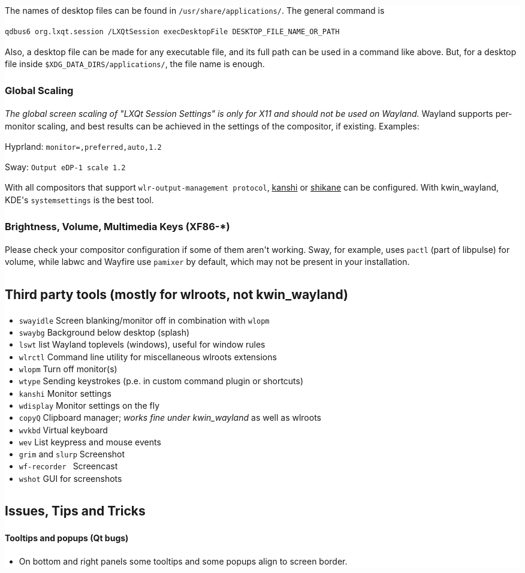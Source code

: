The names of desktop files can be found in `/usr/share/applications/`. The general command is

```
qdbus6 org.lxqt.session /LXQtSession execDesktopFile DESKTOP_FILE_NAME_OR_PATH
```

Also, a desktop file can be made for any executable file, and its full path can be used in a command like above. But, for a desktop file inside `$XDG_DATA_DIRS/applications/`, the file name is enough.

### Global Scaling

*The global screen scaling of "LXQt Session Settings" is only for X11 and should not be used on Wayland.* Wayland supports per-monitor scaling, and best results can be achieved in the settings of the compositor, if existing. 
Examples:

Hyprland: `monitor=,preferred,auto,1.2`

Sway: `Output eDP-1 scale 1.2`

With all compositors that support `wlr-output-management protocol`, [kanshi](https://sr.ht/~emersion/kanshi/) or [shikane](https://github.com/hw0lff/shikane) can be configured. With kwin_wayland, KDE's `systemsettings` is the best tool.

###  Brightness, Volume, Multimedia Keys (XF86-*)

Please check your compositor configuration if some of them aren't working. Sway, for example, uses `pactl` (part of libpulse) for volume, while labwc and Wayfire use `pamixer` by default, which may not be present in your installation.

## Third party tools (mostly for wlroots, not kwin_wayland)

* `swayidle` Screen blanking/monitor off in combination with `wlopm`
* `swaybg` Background below desktop (splash)
* `lswt` list Wayland toplevels (windows), useful for window rules
* `wlrctl` Command line utility for miscellaneous wlroots extensions
* `wlopm` Turn off monitor(s)
* `wtype` Sending keystrokes (p.e. in custom command plugin or shortcuts)
* `kanshi` Monitor settings
* `wdisplay` Monitor settings on the fly
* `copyQ` Clipboard manager; *works fine under kwin_wayland* as well as wlroots
* `wvkbd` Virtual keyboard
* `wev` List keypress and mouse events
* `grim` and `slurp` Screenshot
* `wf-recorder ` Screencast
* `wshot` GUI for screenshots

## Issues, Tips and Tricks

#### Tooltips and popups (Qt bugs)

* On bottom and right panels some tooltips and some popups align to screen border.
